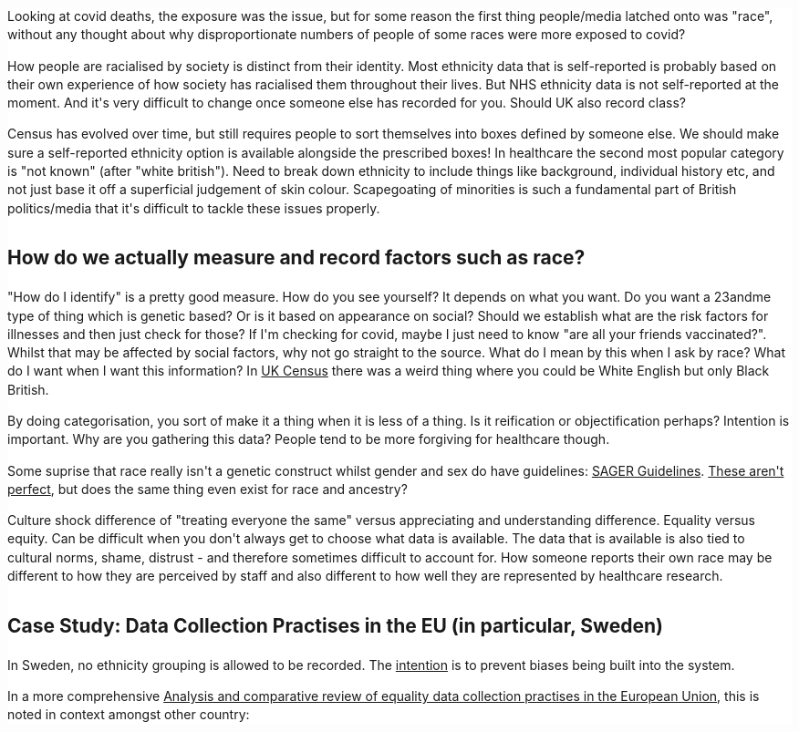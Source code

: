 Looking at covid deaths, the exposure was the issue, but for some reason the first thing people/media latched onto was "race", without any thought about why disproportionate numbers of people of some races were more exposed to covid? 

How people are racialised by society is distinct from their identity. Most ethnicity data that is self-reported is probably based on their own experience of how society has racialised them throughout their lives. But NHS ethnicity data is not self-reported at the moment. And it's very difficult to change once someone else has recorded for you. Should UK also record class?

Census has evolved over time, but still requires people to sort themselves into boxes defined by someone else. We should make sure a self-reported ethnicity option is available alongside the prescribed boxes! In healthcare the second most popular category is "not known" (after "white british"). Need to break down ethnicity to include things like background, individual history etc, and not just base it off a superficial judgement of skin colour. Scapegoating of minorities is such a fundamental part of British politics/media that it's difficult to tackle these issues properly.

## How do we actually  measure and record factors such as race?

"How do I identify" is a pretty good measure. How do you see yourself? It depends on what you want. Do you want a 23andme type of thing which is genetic based? Or is it based on appearance on social? Should we establish what are the risk factors for illnesses and then just check for those? If I'm checking for covid, maybe I just need to know "are all your friends vaccinated?". Whilst that may be affected by social factors, why not go straight to the source. What do I mean by this when I ask by race? What do I want when I want this information? In [UK Census](https://www.southampton.ac.uk/ceip/publications/ethnic-identity-in-the-census.page#:~:text=In%20the%20English%20Census%20now,to%20be%20Black%20and%20English) there was a weird thing where you could be White English but only Black British.

By doing categorisation, you sort of make it a thing when it is less of a thing. Is it reification or objectification perhaps? Intention is important. Why are you gathering this data? People tend to be more forgiving for healthcare though.

Some suprise that race really isn't a genetic construct whilst gender and sex do have guidelines: [SAGER Guidelines](https://ease.org.uk/communities/gender-policy-committee/the-sager-guidelines/). [These aren't perfect](https://researchintegrityjournal.biomedcentral.com/articles/10.1186/s41073-016-0007-6), but does the same thing even exist for race and ancestry?

Culture shock difference of "treating everyone the same" versus appreciating and understanding difference. Equality versus equity. Can be difficult when you don't always get to choose what data is available. The data that is available is also tied to cultural norms, shame, distrust - and therefore sometimes difficult to account for. How someone reports their own race may be different to how they are perceived by staff and also different to how well they are represented by healthcare research. 

## Case Study: Data Collection Practises in the EU (in particular, Sweden)

In Sweden, no ethnicity grouping is allowed to be recorded. The [intention](https://www.thelocal.se/20180508/why-sweden-doesnt-keep-stats-on-ethnic-background-and-crime/) is to prevent biases being built into the system. 

In a more comprehensive [Analysis and comparative review of equality data collection practises in the European Union](https://ec.europa.eu/info/sites/default/files/data_collection_in_the_field_of_ethnicity.pdf), this is noted in context amongst other country:
